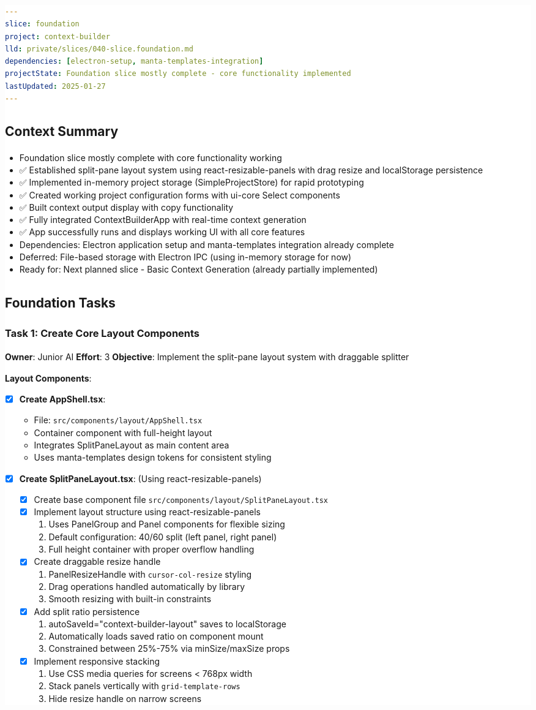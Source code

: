 ```yaml
---
slice: foundation
project: context-builder
lld: private/slices/040-slice.foundation.md
dependencies: [electron-setup, manta-templates-integration]
projectState: Foundation slice mostly complete - core functionality implemented
lastUpdated: 2025-01-27
---
```


## Context Summary
- Foundation slice mostly complete with core functionality working
- ✅ Established split-pane layout system using react-resizable-panels with drag resize and localStorage persistence
- ✅ Implemented in-memory project storage (SimpleProjectStore) for rapid prototyping
- ✅ Created working project configuration forms with ui-core Select components
- ✅ Built context output display with copy functionality
- ✅ Fully integrated ContextBuilderApp with real-time context generation
- ✅ App successfully runs and displays working UI with all core features
- Dependencies: Electron application setup and manta-templates integration already complete
- Deferred: File-based storage with Electron IPC (using in-memory storage for now)
- Ready for: Next planned slice - Basic Context Generation (already partially implemented)

## Foundation Tasks

### Task 1: Create Core Layout Components
**Owner**: Junior AI
**Effort**: 3
**Objective**: Implement the split-pane layout system with draggable splitter

**Layout Components**:
- [x] **Create AppShell.tsx**:
  - File: `src/components/layout/AppShell.tsx`
  - Container component with full-height layout
  - Integrates SplitPaneLayout as main content area
  - Uses manta-templates design tokens for consistent styling

- [x] **Create SplitPaneLayout.tsx**: (Using react-resizable-panels)
  - [x] Create base component file `src/components/layout/SplitPaneLayout.tsx`
  - [x] Implement layout structure using react-resizable-panels
    1. Uses PanelGroup and Panel components for flexible sizing
    2. Default configuration: 40/60 split (left panel, right panel)
    3. Full height container with proper overflow handling
  - [x] Create draggable resize handle
    1. PanelResizeHandle with `cursor-col-resize` styling
    2. Drag operations handled automatically by library
    3. Smooth resizing with built-in constraints
  - [x] Add split ratio persistence
    1. autoSaveId="context-builder-layout" saves to localStorage
    2. Automatically loads saved ratio on component mount
    3. Constrained between 25%-75% via minSize/maxSize props
  - [x] Implement responsive stacking
    1. Use CSS media queries for screens < 768px width
    2. Stack panels vertically with `grid-template-rows`
    3. Hide resize handle on narrow screens

